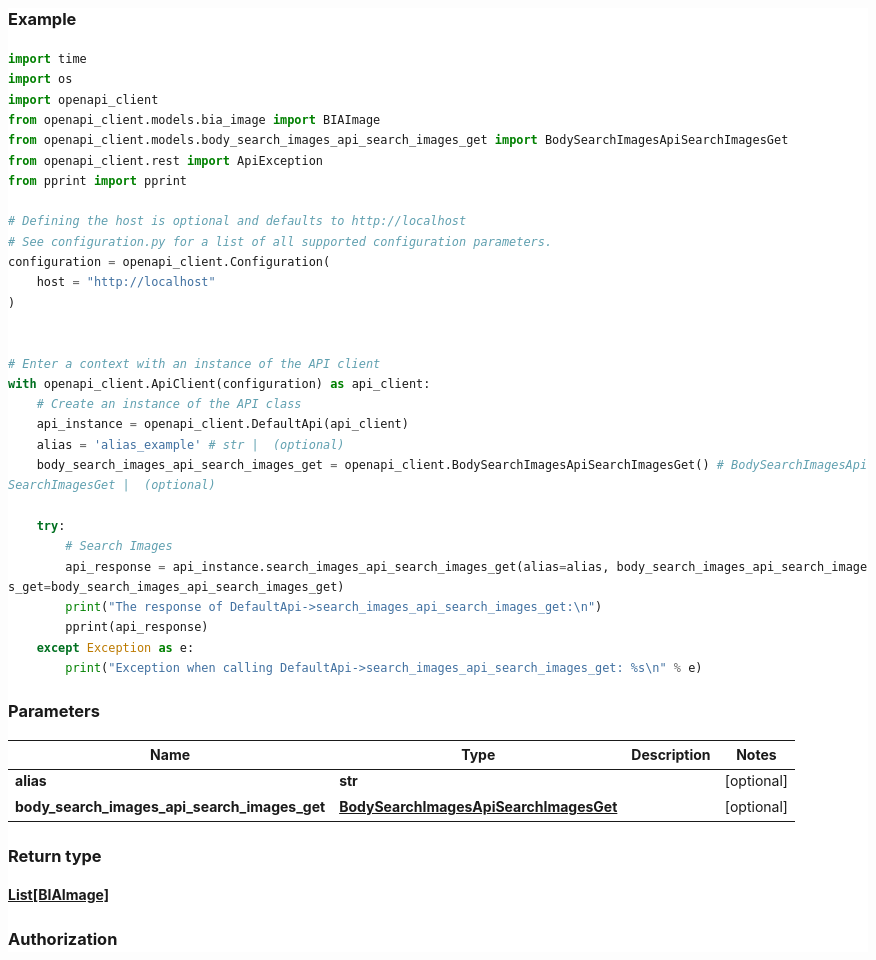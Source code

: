 ### Example

```python
import time
import os
import openapi_client
from openapi_client.models.bia_image import BIAImage
from openapi_client.models.body_search_images_api_search_images_get import BodySearchImagesApiSearchImagesGet
from openapi_client.rest import ApiException
from pprint import pprint

# Defining the host is optional and defaults to http://localhost
# See configuration.py for a list of all supported configuration parameters.
configuration = openapi_client.Configuration(
    host = "http://localhost"
)


# Enter a context with an instance of the API client
with openapi_client.ApiClient(configuration) as api_client:
    # Create an instance of the API class
    api_instance = openapi_client.DefaultApi(api_client)
    alias = 'alias_example' # str |  (optional)
    body_search_images_api_search_images_get = openapi_client.BodySearchImagesApiSearchImagesGet() # BodySearchImagesApiSearchImagesGet |  (optional)

    try:
        # Search Images
        api_response = api_instance.search_images_api_search_images_get(alias=alias, body_search_images_api_search_images_get=body_search_images_api_search_images_get)
        print("The response of DefaultApi->search_images_api_search_images_get:\n")
        pprint(api_response)
    except Exception as e:
        print("Exception when calling DefaultApi->search_images_api_search_images_get: %s\n" % e)
```


### Parameters

Name | Type | Description  | Notes
------------- | ------------- | ------------- | -------------
 **alias** | **str**|  | [optional] 
 **body_search_images_api_search_images_get** | [**BodySearchImagesApiSearchImagesGet**](BodySearchImagesApiSearchImagesGet.md)|  | [optional] 

### Return type

[**List[BIAImage]**](BIAImage.md)

### Authorization
